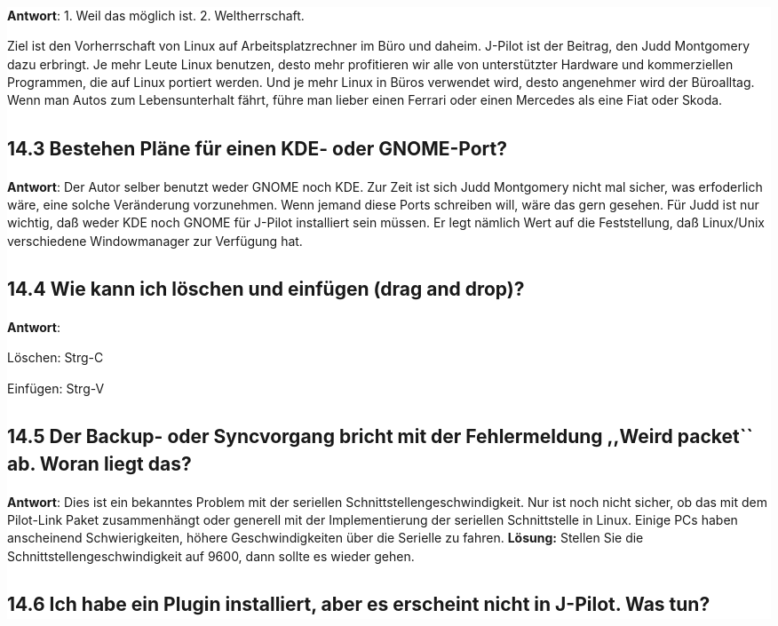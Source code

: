 <p>
</p><p><b>Antwort</b>:       1.        Weil       das       möglich
ist. 2. Weltherrschaft.
</p><p>
</p><p>Ziel ist  den Vorherrschaft von  Linux auf Arbeitsplatzrechner
im  Büro  und  daheim.   J-Pilot  ist  der  Beitrag,  den  Judd
Montgomery dazu erbringt.  Je mehr Leute Linux benutzen, desto
mehr  profitieren  wir  alle  von unterstützter  Hardware  und
kommerziellen Programmen, die  auf Linux portiert werden.  Und
je mehr  Linux in Büros verwendet wird,  desto angenehmer wird
der  Büroalltag.  Wenn  man Autos  zum  Lebensunterhalt fährt,
führe man  lieber einen Ferrari  oder einen Mercedes  als eine
Fiat oder Skoda.
</p><p>
</p><p>
</p><h2><a name="ss14.3">14.3 Bestehen Pläne für einen KDE- oder GNOME-Port?</a>
</h2>

<p>
</p><p><b>Antwort</b>:  Der Autor selber  benutzt weder  GNOME noch
KDE. Zur Zeit  ist sich Judd Montgomery nicht  mal sicher, was
erfoderlich wäre,  eine solche Veränderung  vorzunehmen.  Wenn
jemand diese Ports schreiben  will, wäre das gern gesehen. Für
Judd  ist nur  wichtig, daß  weder KDE  noch GNOME  für J-Pilot
installiert  sein  müssen.   Er  legt  nämlich  Wert  auf  die
Feststellung,  daß Linux/Unix  verschiedene  Windowmanager zur
Verfügung hat.
</p><p>
</p><h2><a name="ss14.4">14.4 Wie kann ich löschen und einfügen (drag and drop)?</a>
</h2>

<p>
</p><p><b>Antwort</b>:
</p><p>Löschen: Strg-C
</p><p>Einfügen: Strg-V
</p><p>
</p><p>
</p><h2><a name="ss14.5">14.5 Der  Backup-  oder  Syncvorgang  bricht mit  der  Fehlermeldung</a>
,,Weird packet`` ab. Woran liegt das?</h2>

<p>
</p><p><b>Antwort</b>:  Dies  ist  ein  bekanntes Problem  mit  der
seriellen  Schnittstellengeschwindigkeit. Nur  ist  noch nicht
sicher,  ob das  mit dem  Pilot-Link Paket  zusammenhängt oder
generell mit  der Implementierung der  seriellen Schnittstelle
in Linux. Einige PCs haben anscheinend Schwierigkeiten, höhere
Geschwindigkeiten    über     die    Serielle    zu    fahren.
<b>Lösung:</b> Stellen Sie die Schnittstellengeschwindigkeit
auf 9600, dann sollte es wieder gehen.
</p><p>
</p><h2><a name="ss14.6">14.6 Ich  habe ein Plugin  installiert, aber  es erscheint  nicht in</a>
J-Pilot. Was tun?</h2>

